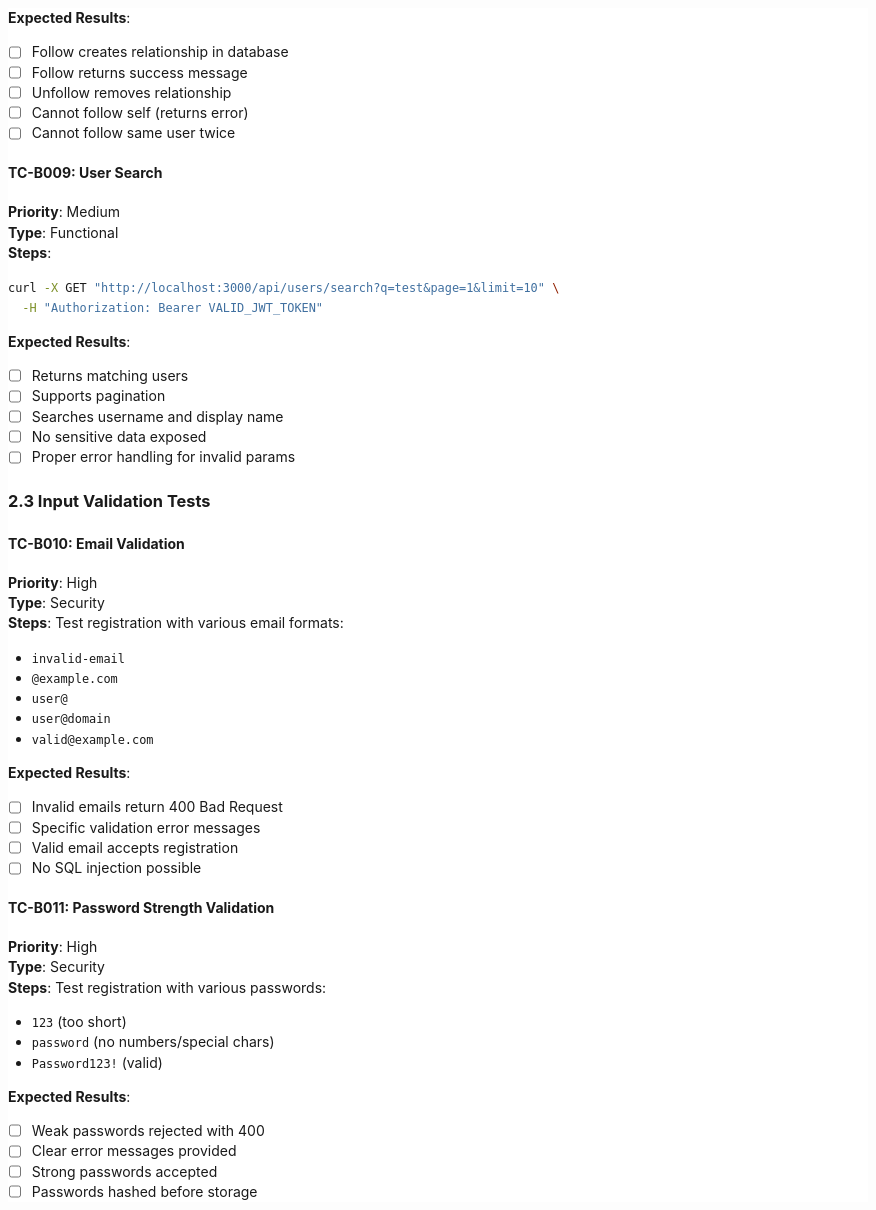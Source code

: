 **Expected Results**:
- [ ] Follow creates relationship in database
- [ ] Follow returns success message
- [ ] Unfollow removes relationship
- [ ] Cannot follow self (returns error)
- [ ] Cannot follow same user twice

#### TC-B009: User Search
**Priority**: Medium  
**Type**: Functional  
**Steps**:
```bash
curl -X GET "http://localhost:3000/api/users/search?q=test&page=1&limit=10" \
  -H "Authorization: Bearer VALID_JWT_TOKEN"
```

**Expected Results**:
- [ ] Returns matching users
- [ ] Supports pagination
- [ ] Searches username and display name
- [ ] No sensitive data exposed
- [ ] Proper error handling for invalid params

### 2.3 Input Validation Tests

#### TC-B010: Email Validation
**Priority**: High  
**Type**: Security  
**Steps**:
Test registration with various email formats:
- `invalid-email`
- `@example.com`
- `user@`
- `user@domain`
- `valid@example.com`

**Expected Results**:
- [ ] Invalid emails return 400 Bad Request
- [ ] Specific validation error messages
- [ ] Valid email accepts registration
- [ ] No SQL injection possible

#### TC-B011: Password Strength Validation
**Priority**: High  
**Type**: Security  
**Steps**:
Test registration with various passwords:
- `123` (too short)
- `password` (no numbers/special chars)
- `Password123!` (valid)

**Expected Results**:
- [ ] Weak passwords rejected with 400
- [ ] Clear error messages provided
- [ ] Strong passwords accepted
- [ ] Passwords hashed before storage
